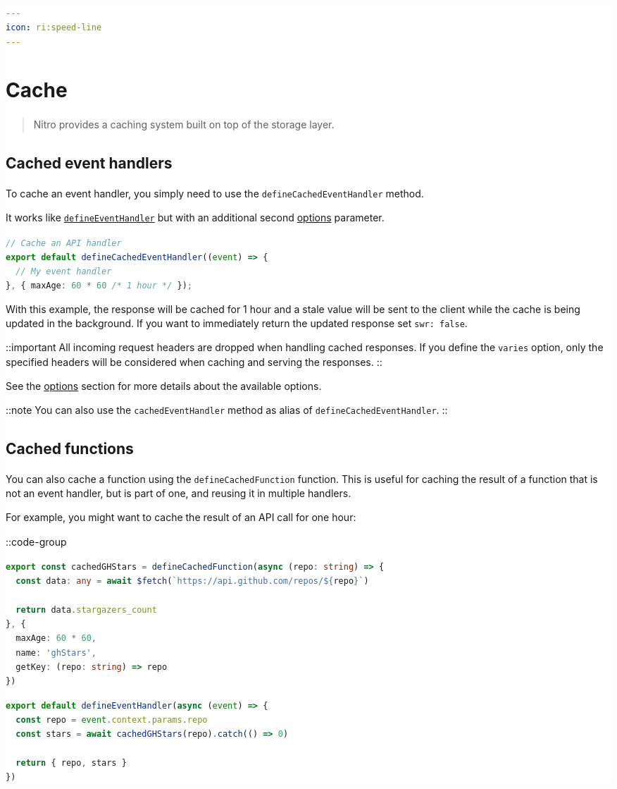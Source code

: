 ```yaml
---
icon: ri:speed-line
---
```


# Cache

> Nitro provides a caching system built on top of the storage layer.

## Cached event handlers

To cache an event handler, you simply need to use the `defineCachedEventHandler` method.

It works like [`defineEventHandler`](https://h3.unjs.io/guide/event-handler) but with an additional second  [options](#options) parameter.

```ts [server/routes/cached.ts]
// Cache an API handler
export default defineCachedEventHandler((event) => {
  // My event handler
}, { maxAge: 60 * 60 /* 1 hour */ });
```

With this example, the response will be cached for 1 hour and a stale value will be sent to the client while the cache is being updated in the background. If you want to immediately return the updated response set `swr: false`.

::important
All incoming request headers are dropped when handling cached responses. If you define the `varies` option, only the specified headers will be considered when caching and serving the responses.
::

See the [options](#options) section for more details about the available options.

::note
You can also use the `cachedEventHandler` method as alias of `defineCachedEventHandler`.
::

## Cached functions

You can also cache a function using the `defineCachedFunction` function. This is useful for caching the result of a function that is not an event handler, but is part of one, and reusing it in multiple handlers.

For example, you might want to cache the result of an API call for one hour:

::code-group
```ts [server/utils/github.ts]
export const cachedGHStars = defineCachedFunction(async (repo: string) => {
  const data: any = await $fetch(`https://api.github.com/repos/${repo}`)

  return data.stargazers_count
}, {
  maxAge: 60 * 60,
  name: 'ghStars',
  getKey: (repo: string) => repo
})
```
```ts [server/api/stars/[...repo\\].ts]
export default defineEventHandler(async (event) => {
  const repo = event.context.params.repo
  const stars = await cachedGHStars(repo).catch(() => 0)

  return { repo, stars }
})
```
